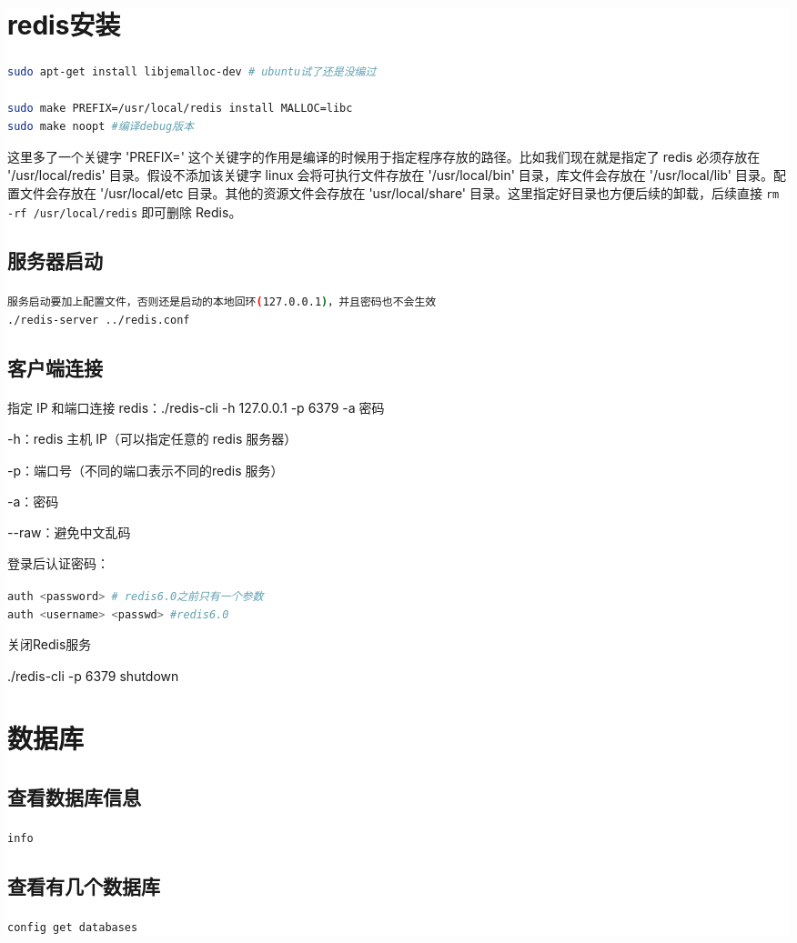 # redis安装

```bash
sudo apt-get install libjemalloc-dev # ubuntu试了还是没编过

sudo make PREFIX=/usr/local/redis install MALLOC=libc
sudo make noopt #编译debug版本
```

这里多了一个关键字 'PREFIX=' 这个关键字的作用是编译的时候用于指定程序存放的路径。比如我们现在就是指定了 redis 必须存放在 '/usr/local/redis' 目录。假设不添加该关键字 linux 会将可执行文件存放在 '/usr/local/bin' 目录，库文件会存放在 '/usr/local/lib' 目录。配置文件会存放在 '/usr/local/etc 目录。其他的资源文件会存放在 'usr/local/share' 目录。这里指定好目录也方便后续的卸载，后续直接 `rm -rf /usr/local/redis` 即可删除 Redis。

## 服务器启动

```bash
服务启动要加上配置文件，否则还是启动的本地回环(127.0.0.1)，并且密码也不会生效
./redis-server ../redis.conf
```

## 客户端连接

指定 IP 和端口连接 redis：./redis-cli -h 127.0.0.1 -p 6379 -a 密码

-h：redis 主机 IP（可以指定任意的 redis 服务器）

-p：端口号（不同的端口表示不同的redis 服务）

-a：密码

--raw：避免中文乱码

登录后认证密码：

```bash
auth <password> # redis6.0之前只有一个参数
auth <username> <passwd> #redis6.0
```

关闭Redis服务

./redis-cli -p 6379 shutdown

# 数据库

## 查看数据库信息

```bash
info
```

## 查看有几个数据库

```bash
config get databases
```
